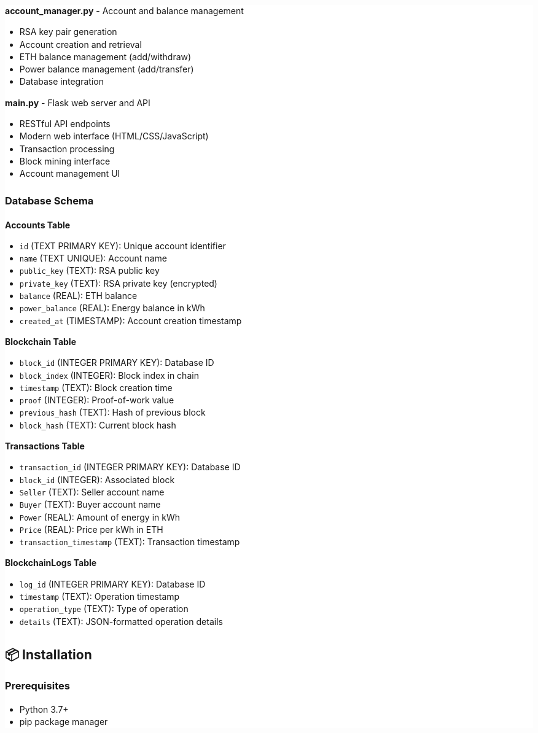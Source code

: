**account_manager.py** - Account and balance management
- RSA key pair generation
- Account creation and retrieval
- ETH balance management (add/withdraw)
- Power balance management (add/transfer)
- Database integration

**main.py** - Flask web server and API
- RESTful API endpoints
- Modern web interface (HTML/CSS/JavaScript)
- Transaction processing
- Block mining interface
- Account management UI

### Database Schema

**Accounts Table**
- `id` (TEXT PRIMARY KEY): Unique account identifier
- `name` (TEXT UNIQUE): Account name
- `public_key` (TEXT): RSA public key
- `private_key` (TEXT): RSA private key (encrypted)
- `balance` (REAL): ETH balance
- `power_balance` (REAL): Energy balance in kWh
- `created_at` (TIMESTAMP): Account creation timestamp

**Blockchain Table**
- `block_id` (INTEGER PRIMARY KEY): Database ID
- `block_index` (INTEGER): Block index in chain
- `timestamp` (TEXT): Block creation time
- `proof` (INTEGER): Proof-of-work value
- `previous_hash` (TEXT): Hash of previous block
- `block_hash` (TEXT): Current block hash

**Transactions Table**
- `transaction_id` (INTEGER PRIMARY KEY): Database ID
- `block_id` (INTEGER): Associated block
- `Seller` (TEXT): Seller account name
- `Buyer` (TEXT): Buyer account name
- `Power` (REAL): Amount of energy in kWh
- `Price` (REAL): Price per kWh in ETH
- `transaction_timestamp` (TEXT): Transaction timestamp

**BlockchainLogs Table**
- `log_id` (INTEGER PRIMARY KEY): Database ID
- `timestamp` (TEXT): Operation timestamp
- `operation_type` (TEXT): Type of operation
- `details` (TEXT): JSON-formatted operation details

## 📦 Installation

### Prerequisites
- Python 3.7+
- pip package manager

